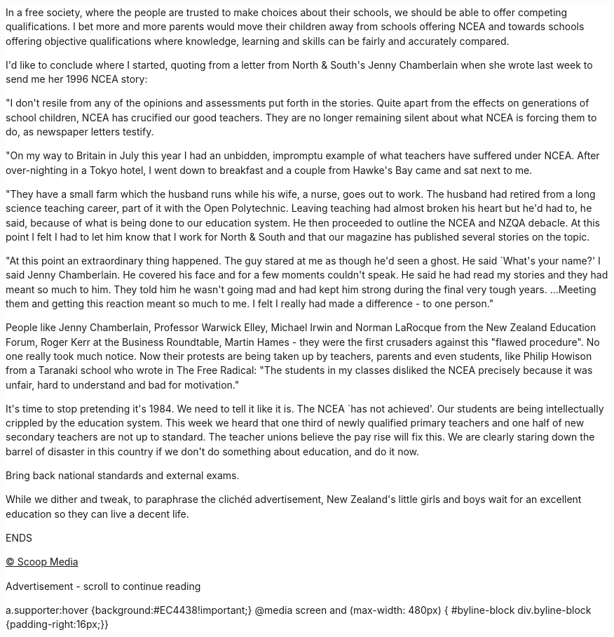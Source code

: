 In a free society, where the people are trusted to make choices about their schools, we should be able to offer competing qualifications. I bet more and more parents would move their children away from schools offering NCEA and towards schools offering objective qualifications where knowledge, learning and skills can be fairly and accurately compared.

I'd like to conclude where I started, quoting from a letter from North & South's Jenny Chamberlain when she wrote last week to send me her 1996 NCEA story:

"I don't resile from any of the opinions and assessments put forth in the stories. Quite apart from the effects on generations of school children, NCEA has crucified our good teachers. They are no longer remaining silent about what NCEA is forcing them to do, as newspaper letters testify.

"On my way to Britain in July this year I had an unbidden, impromptu example of what teachers have suffered under NCEA. After over-nighting in a Tokyo hotel, I went down to breakfast and a couple from Hawke's Bay came and sat next to me.

"They have a small farm which the husband runs while his wife, a nurse, goes out to work. The husband had retired from a long science teaching career, part of it with the Open Polytechnic. Leaving teaching had almost broken his heart but he'd had to, he said, because of what is being done to our education system. He then proceeded to outline the NCEA and NZQA debacle. At this point I felt I had to let him know that I work for North & South and that our magazine has published several stories on the topic.

"At this point an extraordinary thing happened. The guy stared at me as though he'd seen a ghost. He said \`What's your name?' I said Jenny Chamberlain. He covered his face and for a few moments couldn't speak. He said he had read my stories and they had meant so much to him. They told him he wasn't going mad and had kept him strong during the final very tough years. ...Meeting them and getting this reaction meant so much to me. I felt I really had made a difference - to one person."

People like Jenny Chamberlain, Professor Warwick Elley, Michael Irwin and Norman LaRocque from the New Zealand Education Forum, Roger Kerr at the Business Roundtable, Martin Hames - they were the first crusaders against this "flawed procedure". No one really took much notice. Now their protests are being taken up by teachers, parents and even students, like Philip Howison from a Taranaki school who wrote in The Free Radical: "The students in my classes disliked the NCEA precisely because it was unfair, hard to understand and bad for motivation."

It's time to stop pretending it's 1984. We need to tell it like it is. The NCEA \`has not achieved'. Our students are being intellectually crippled by the education system. This week we heard that one third of newly qualified primary teachers and one half of new secondary teachers are not up to standard. The teacher unions believe the pay rise will fix this. We are clearly staring down the barrel of disaster in this country if we don't do something about education, and do it now.

Bring back national standards and external exams.

While we dither and tweak, to paraphrase the clichéd advertisement, New Zealand's little girls and boys wait for an excellent education so they can live a decent life.

ENDS

[© Scoop Media](http://www.scoop.co.nz/about/terms.html)  

Advertisement - scroll to continue reading



a.supporter:hover {background:#EC4438!important;} @media screen and (max-width: 480px) { #byline-block div.byline-block {padding-right:16px;}}
